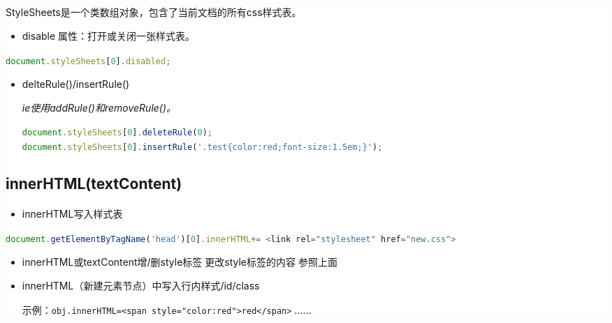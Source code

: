 StyleSheets是一个类数组对象，包含了当前文档的所有css样式表。

- disable 属性：打开或关闭一张样式表。

```javascript
document.styleSheets[0].disabled;
```

- delteRule()/insertRule()

  *ie使用addRule()和removeRule()。*

  ```javascript
  document.styleSheets[0].deleteRule(0);
  document.styleSheets[0].insertRule('.test{color:red;font-size:1.5em;}');
  ```

## innerHTML(textContent)

- innerHTML写入样式表
```javascript
document.getElementByTagName('head')[0].innerHTML+= <link rel="stylesheet" href="new.css">
```

- innerHTML或textContent增/删style标签  更改style标签的内容
  参照上面

- innerHTML（新建元素节点）中写入行内样式/id/class

  示例：`obj.innerHTML=<span style="color:red">red</span>`
  ……
